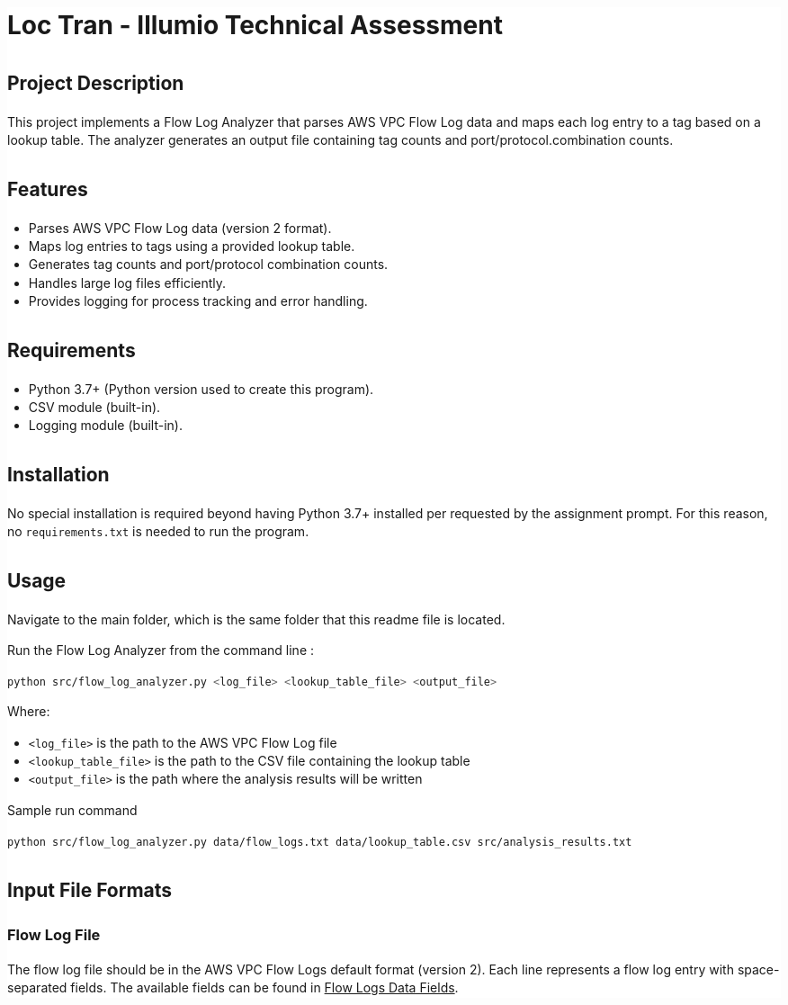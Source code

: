 # Loc Tran - Illumio Technical Assessment

## Project Description

This project implements a Flow Log Analyzer that parses AWS VPC Flow Log data and maps each log entry to a tag based on a lookup table. The analyzer generates an output file containing tag counts and port/protocol.combination counts.

## Features

- Parses AWS VPC Flow Log data (version 2 format).
- Maps log entries to tags using a provided lookup table.
- Generates tag counts and port/protocol combination counts.
- Handles large log files efficiently.
- Provides logging for process tracking and error handling.

## Requirements

- Python 3.7+ (Python version used to create this program).
- CSV module (built-in).
- Logging module (built-in).

## Installation
No special installation is required beyond having Python 3.7+ installed per requested by the assignment prompt. For this reason, no `requirements.txt` is needed to run the program.
## Usage
Navigate to the main folder, which is the same folder that this readme file is located.

Run the Flow Log Analyzer from the command line :
```bash
python src/flow_log_analyzer.py <log_file> <lookup_table_file> <output_file>
```
Where:
- `<log_file>` is the path to the AWS VPC Flow Log file
- `<lookup_table_file>` is the path to the CSV file containing the lookup table
- `<output_file>` is the path where the analysis results will be written

Sample run command
```bash
python src/flow_log_analyzer.py data/flow_logs.txt data/lookup_table.csv src/analysis_results.txt
```

## Input File Formats

### Flow Log File

The flow log file should be in the AWS VPC Flow Logs default format (version 2). Each line represents a flow log entry with space-separated fields. The available fields can be found in [Flow Logs Data Fields](#flow-logs-data-fields).

